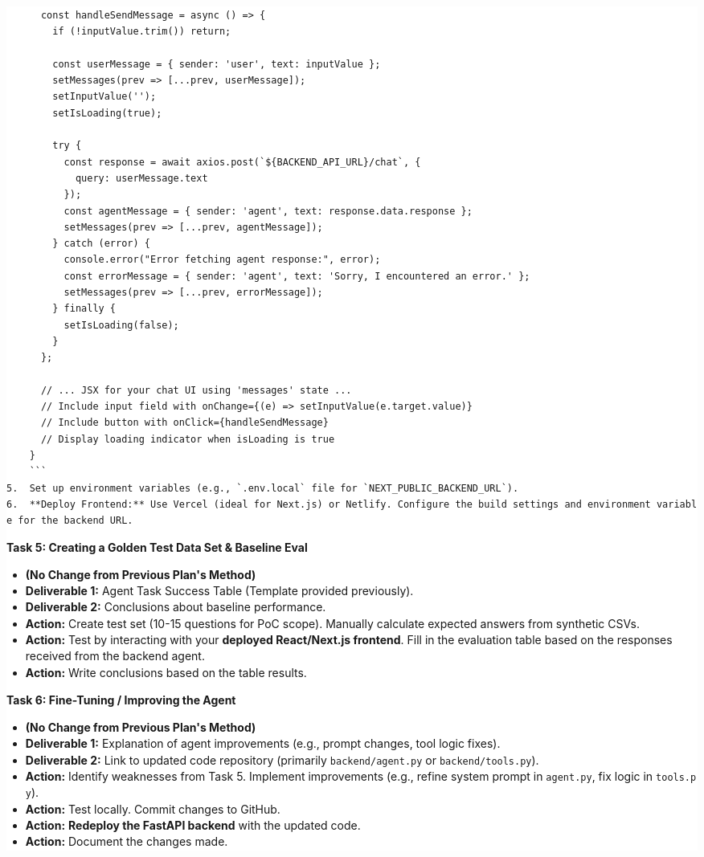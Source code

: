           const handleSendMessage = async () => {
            if (!inputValue.trim()) return;

            const userMessage = { sender: 'user', text: inputValue };
            setMessages(prev => [...prev, userMessage]);
            setInputValue('');
            setIsLoading(true);

            try {
              const response = await axios.post(`${BACKEND_API_URL}/chat`, {
                query: userMessage.text
              });
              const agentMessage = { sender: 'agent', text: response.data.response };
              setMessages(prev => [...prev, agentMessage]);
            } catch (error) {
              console.error("Error fetching agent response:", error);
              const errorMessage = { sender: 'agent', text: 'Sorry, I encountered an error.' };
              setMessages(prev => [...prev, errorMessage]);
            } finally {
              setIsLoading(false);
            }
          };

          // ... JSX for your chat UI using 'messages' state ...
          // Include input field with onChange={(e) => setInputValue(e.target.value)}
          // Include button with onClick={handleSendMessage}
          // Display loading indicator when isLoading is true
        }
        ```
    5.  Set up environment variables (e.g., `.env.local` file for `NEXT_PUBLIC_BACKEND_URL`).
    6.  **Deploy Frontend:** Use Vercel (ideal for Next.js) or Netlify. Configure the build settings and environment variable for the backend URL.

**Task 5: Creating a Golden Test Data Set & Baseline Eval**

* **(No Change from Previous Plan's Method)**
* **Deliverable 1:** Agent Task Success Table (Template provided previously).
* **Deliverable 2:** Conclusions about baseline performance.
* **Action:** Create test set (10-15 questions for PoC scope). Manually calculate expected answers from synthetic CSVs.
* **Action:** Test by interacting with your **deployed React/Next.js frontend**. Fill in the evaluation table based on the responses received from the backend agent.
* **Action:** Write conclusions based on the table results.

**Task 6: Fine-Tuning / Improving the Agent**

* **(No Change from Previous Plan's Method)**
* **Deliverable 1:** Explanation of agent improvements (e.g., prompt changes, tool logic fixes).
* **Deliverable 2:** Link to updated code repository (primarily `backend/agent.py` or `backend/tools.py`).
* **Action:** Identify weaknesses from Task 5. Implement improvements (e.g., refine system prompt in `agent.py`, fix logic in `tools.py`).
* **Action:** Test locally. Commit changes to GitHub.
* **Action:** **Redeploy the FastAPI backend** with the updated code.
* **Action:** Document the changes made.
